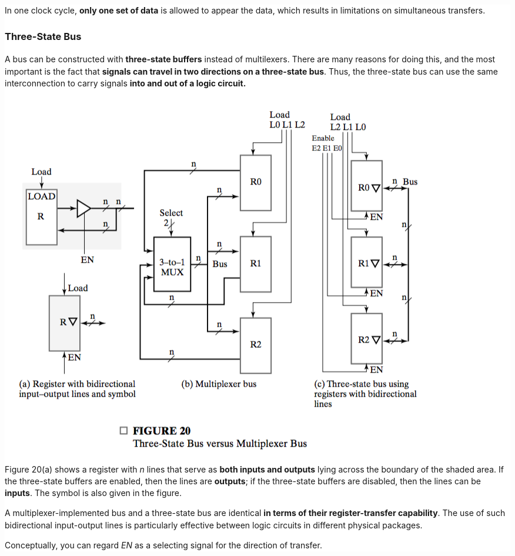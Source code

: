 In one clock cycle, **only one set of data** is allowed to appear the data, which results in limitations on simultaneous transfers.

### Three-State Bus

A bus can be constructed with **three-state buffers** instead of multilexers. There are many reasons for doing this, and the most important is the fact that **signals can travel in two directions on a three-state bus**. Thus, the three-state bus can use the same interconnection to carry signals **into and out of a logic circuit.** 

![F7-20](Pics/F7-20.png)

Figure 20(a) shows a register with $n$ lines that serve as **both inputs and outputs** lying across the boundary of the shaded area. If the three-state buffers are enabled, then the lines are **outputs**; if the three-state buffers are disabled, then the lines can be **inputs**. The symbol is also given in the figure.

A multiplexer-implemented bus and a three-state bus are identical **in terms of their register-transfer capability**. The use of such bidirectional input-output lines is particularly effective between logic circuits in different physical packages.

Conceptually, you can regard $EN$ as a selecting signal for the direction of transfer.
